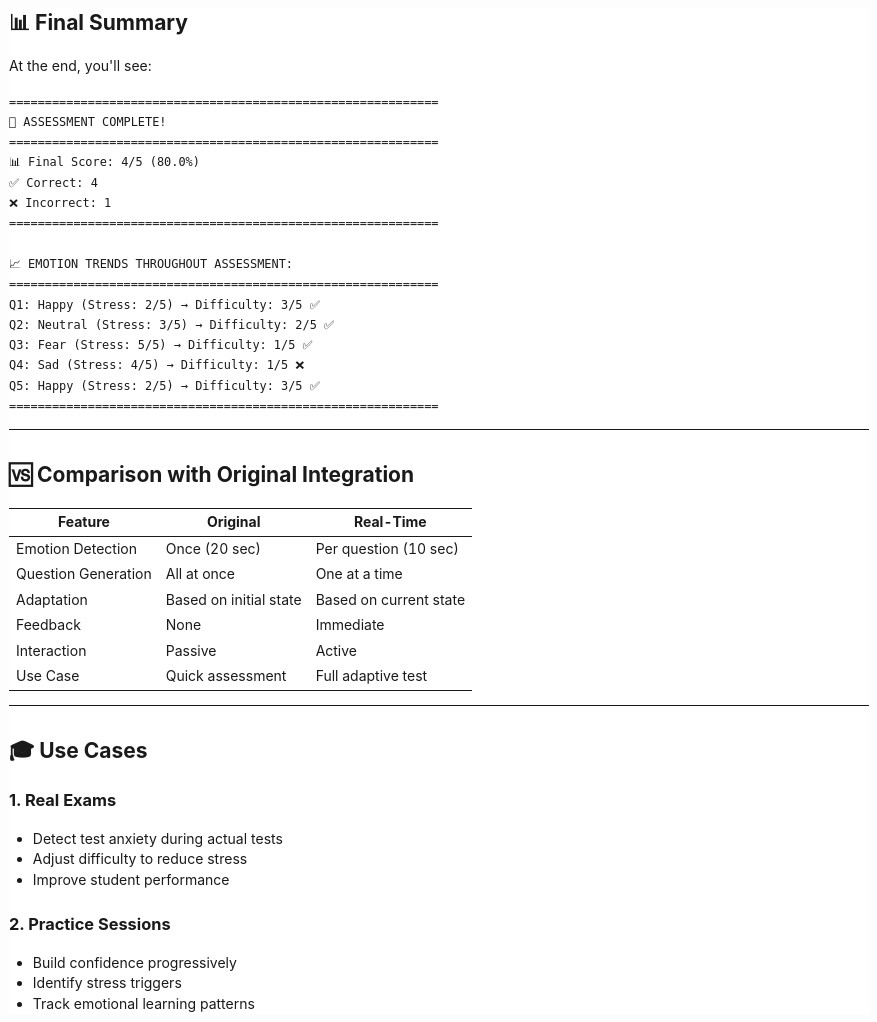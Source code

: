 ## 📊 Final Summary

At the end, you'll see:

```
============================================================
🎉 ASSESSMENT COMPLETE!
============================================================
📊 Final Score: 4/5 (80.0%)
✅ Correct: 4
❌ Incorrect: 1
============================================================

📈 EMOTION TRENDS THROUGHOUT ASSESSMENT:
============================================================
Q1: Happy (Stress: 2/5) → Difficulty: 3/5 ✅
Q2: Neutral (Stress: 3/5) → Difficulty: 2/5 ✅
Q3: Fear (Stress: 5/5) → Difficulty: 1/5 ✅
Q4: Sad (Stress: 4/5) → Difficulty: 1/5 ❌
Q5: Happy (Stress: 2/5) → Difficulty: 3/5 ✅
============================================================
```

---

## 🆚 Comparison with Original Integration

| Feature | Original | Real-Time |
|---------|----------|-----------|
| Emotion Detection | Once (20 sec) | Per question (10 sec) |
| Question Generation | All at once | One at a time |
| Adaptation | Based on initial state | Based on current state |
| Feedback | None | Immediate |
| Interaction | Passive | Active |
| Use Case | Quick assessment | Full adaptive test |

---

## 🎓 Use Cases

### 1. **Real Exams**
- Detect test anxiety during actual tests
- Adjust difficulty to reduce stress
- Improve student performance

### 2. **Practice Sessions**
- Build confidence progressively
- Identify stress triggers
- Track emotional learning patterns
